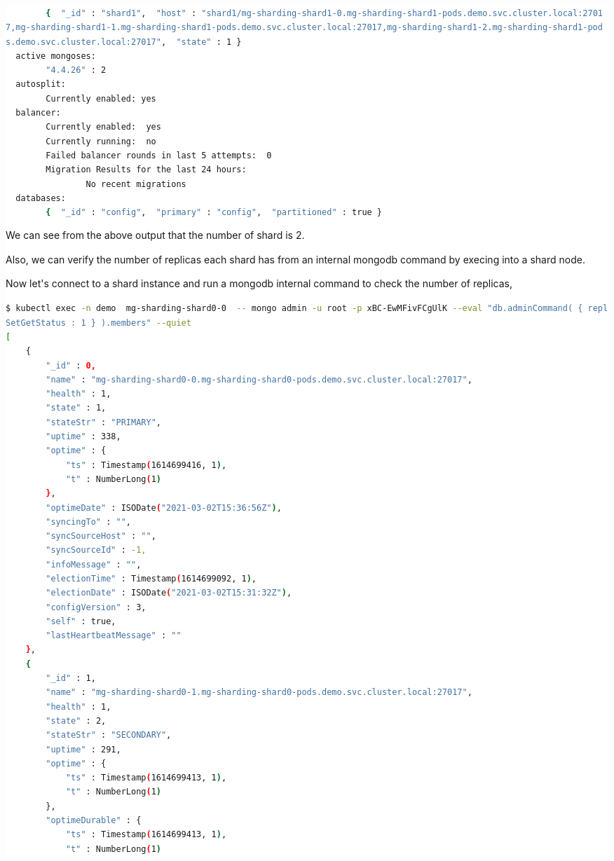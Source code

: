 ```bash
        {  "_id" : "shard1",  "host" : "shard1/mg-sharding-shard1-0.mg-sharding-shard1-pods.demo.svc.cluster.local:27017,mg-sharding-shard1-1.mg-sharding-shard1-pods.demo.svc.cluster.local:27017,mg-sharding-shard1-2.mg-sharding-shard1-pods.demo.svc.cluster.local:27017",  "state" : 1 }
  active mongoses:
        "4.4.26" : 2
  autosplit:
        Currently enabled: yes
  balancer:
        Currently enabled:  yes
        Currently running:  no
        Failed balancer rounds in last 5 attempts:  0
        Migration Results for the last 24 hours: 
                No recent migrations
  databases:
        {  "_id" : "config",  "primary" : "config",  "partitioned" : true }
```

We can see from the above output that the number of shard is 2.

Also, we can verify the number of replicas each shard has from an internal mongodb command by execing into a shard node.

Now let's connect to a shard instance and run a mongodb internal command to check the number of replicas,

```bash
$ kubectl exec -n demo  mg-sharding-shard0-0  -- mongo admin -u root -p xBC-EwMFivFCgUlK --eval "db.adminCommand( { replSetGetStatus : 1 } ).members" --quiet
[
	{
		"_id" : 0,
		"name" : "mg-sharding-shard0-0.mg-sharding-shard0-pods.demo.svc.cluster.local:27017",
		"health" : 1,
		"state" : 1,
		"stateStr" : "PRIMARY",
		"uptime" : 338,
		"optime" : {
			"ts" : Timestamp(1614699416, 1),
			"t" : NumberLong(1)
		},
		"optimeDate" : ISODate("2021-03-02T15:36:56Z"),
		"syncingTo" : "",
		"syncSourceHost" : "",
		"syncSourceId" : -1,
		"infoMessage" : "",
		"electionTime" : Timestamp(1614699092, 1),
		"electionDate" : ISODate("2021-03-02T15:31:32Z"),
		"configVersion" : 3,
		"self" : true,
		"lastHeartbeatMessage" : ""
	},
	{
		"_id" : 1,
		"name" : "mg-sharding-shard0-1.mg-sharding-shard0-pods.demo.svc.cluster.local:27017",
		"health" : 1,
		"state" : 2,
		"stateStr" : "SECONDARY",
		"uptime" : 291,
		"optime" : {
			"ts" : Timestamp(1614699413, 1),
			"t" : NumberLong(1)
		},
		"optimeDurable" : {
			"ts" : Timestamp(1614699413, 1),
			"t" : NumberLong(1)
```